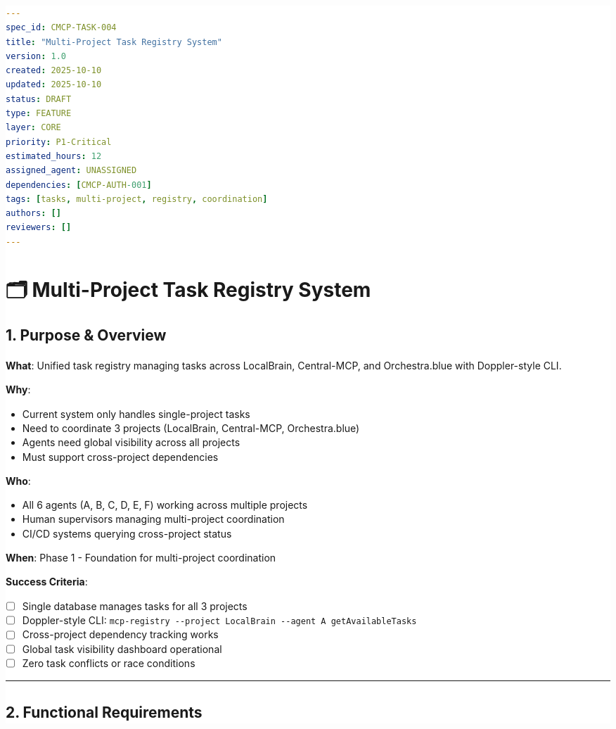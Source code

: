```yaml
---
spec_id: CMCP-TASK-004
title: "Multi-Project Task Registry System"
version: 1.0
created: 2025-10-10
updated: 2025-10-10
status: DRAFT
type: FEATURE
layer: CORE
priority: P1-Critical
estimated_hours: 12
assigned_agent: UNASSIGNED
dependencies: [CMCP-AUTH-001]
tags: [tasks, multi-project, registry, coordination]
authors: []
reviewers: []
---
```


# 🗂️ Multi-Project Task Registry System

## 1. Purpose & Overview

**What**: Unified task registry managing tasks across LocalBrain, Central-MCP, and Orchestra.blue with Doppler-style CLI.

**Why**:
- Current system only handles single-project tasks
- Need to coordinate 3 projects (LocalBrain, Central-MCP, Orchestra.blue)
- Agents need global visibility across all projects
- Must support cross-project dependencies

**Who**:
- All 6 agents (A, B, C, D, E, F) working across multiple projects
- Human supervisors managing multi-project coordination
- CI/CD systems querying cross-project status

**When**: Phase 1 - Foundation for multi-project coordination

**Success Criteria**:
- [ ] Single database manages tasks for all 3 projects
- [ ] Doppler-style CLI: `mcp-registry --project LocalBrain --agent A getAvailableTasks`
- [ ] Cross-project dependency tracking works
- [ ] Global task visibility dashboard operational
- [ ] Zero task conflicts or race conditions

---

## 2. Functional Requirements
